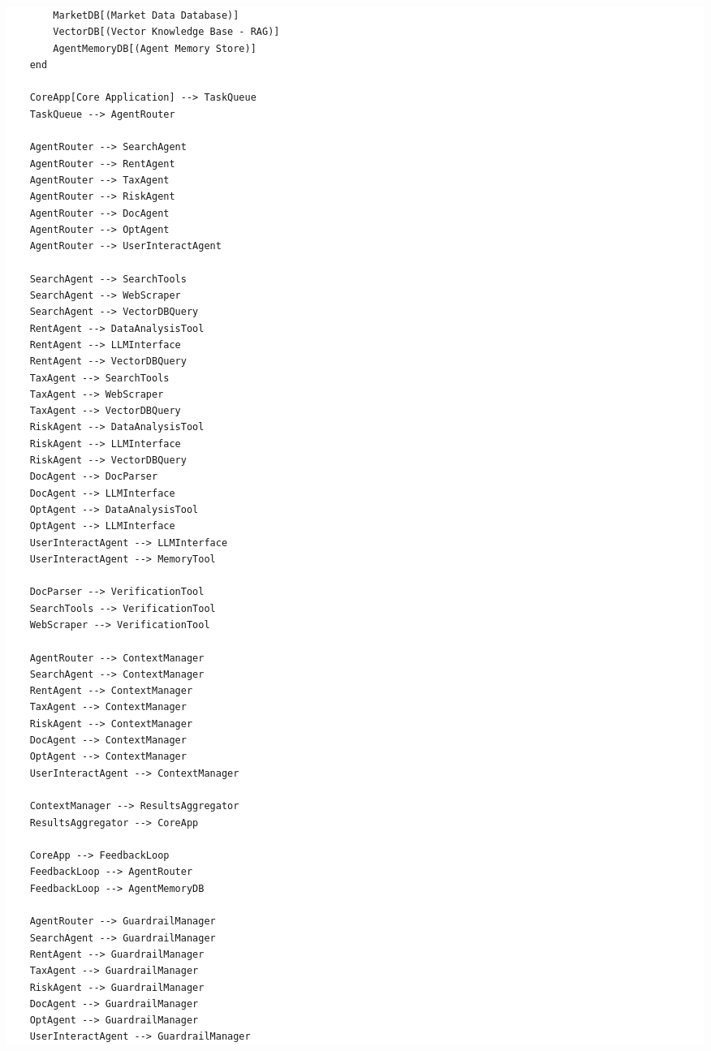 ```mermaid
        MarketDB[(Market Data Database)]
        VectorDB[(Vector Knowledge Base - RAG)]
        AgentMemoryDB[(Agent Memory Store)]
    end

    CoreApp[Core Application] --> TaskQueue
    TaskQueue --> AgentRouter

    AgentRouter --> SearchAgent
    AgentRouter --> RentAgent
    AgentRouter --> TaxAgent
    AgentRouter --> RiskAgent
    AgentRouter --> DocAgent
    AgentRouter --> OptAgent
    AgentRouter --> UserInteractAgent

    SearchAgent --> SearchTools
    SearchAgent --> WebScraper
    SearchAgent --> VectorDBQuery
    RentAgent --> DataAnalysisTool
    RentAgent --> LLMInterface
    RentAgent --> VectorDBQuery
    TaxAgent --> SearchTools
    TaxAgent --> WebScraper
    TaxAgent --> VectorDBQuery
    RiskAgent --> DataAnalysisTool
    RiskAgent --> LLMInterface
    RiskAgent --> VectorDBQuery
    DocAgent --> DocParser
    DocAgent --> LLMInterface
    OptAgent --> DataAnalysisTool
    OptAgent --> LLMInterface
    UserInteractAgent --> LLMInterface
    UserInteractAgent --> MemoryTool

    DocParser --> VerificationTool
    SearchTools --> VerificationTool
    WebScraper --> VerificationTool

    AgentRouter --> ContextManager
    SearchAgent --> ContextManager
    RentAgent --> ContextManager
    TaxAgent --> ContextManager
    RiskAgent --> ContextManager
    DocAgent --> ContextManager
    OptAgent --> ContextManager
    UserInteractAgent --> ContextManager

    ContextManager --> ResultsAggregator
    ResultsAggregator --> CoreApp

    CoreApp --> FeedbackLoop
    FeedbackLoop --> AgentRouter
    FeedbackLoop --> AgentMemoryDB

    AgentRouter --> GuardrailManager
    SearchAgent --> GuardrailManager
    RentAgent --> GuardrailManager
    TaxAgent --> GuardrailManager
    RiskAgent --> GuardrailManager
    DocAgent --> GuardrailManager
    OptAgent --> GuardrailManager
    UserInteractAgent --> GuardrailManager
```
